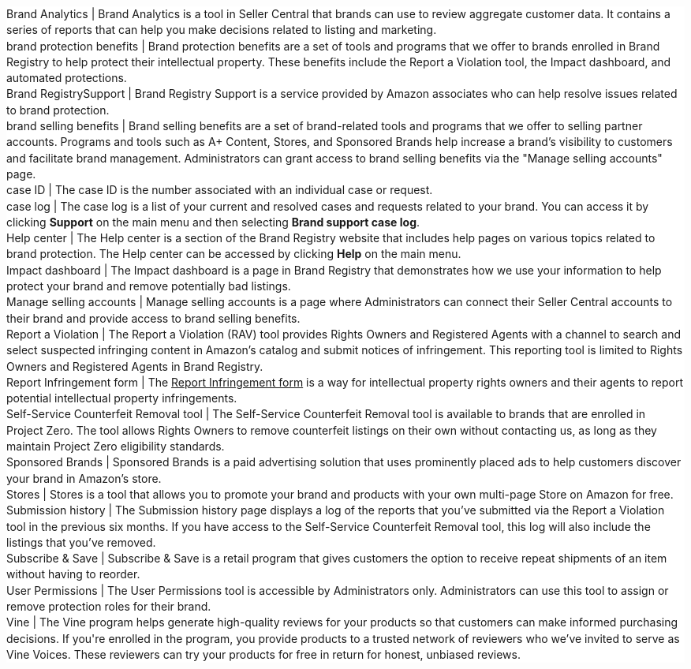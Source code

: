 Brand Analytics | Brand Analytics is a tool in Seller Central that brands can use to review aggregate customer data. It contains a series of reports that can help you make decisions related to listing and marketing.  
brand protection benefits | Brand protection benefits are a set of tools and programs that we offer to brands enrolled in Brand Registry to help protect their intellectual property. These benefits include the Report a Violation tool, the Impact dashboard, and automated protections.  
Brand RegistrySupport | Brand Registry Support is a service provided by Amazon associates who can help resolve issues related to brand protection.  
brand selling benefits | Brand selling benefits are a set of brand-related tools and programs that we offer to selling partner accounts. Programs and tools such as A+ Content, Stores, and Sponsored Brands help increase a brand’s visibility to customers and facilitate brand management. Administrators can grant access to brand selling benefits via the "Manage selling accounts" page.  
case ID | The case ID is the number associated with an individual case or request.  
case log | The case log is a list of your current and resolved cases and requests related to your brand. You can access it by clicking **Support** on the main menu and then selecting **Brand support case log**.   
Help center | The Help center is a section of the Brand Registry website that includes help pages on various topics related to brand protection. The Help center can be accessed by clicking **Help** on the main menu.  
Impact dashboard | The Impact dashboard is a page in Brand Registry that demonstrates how we use your information to help protect your brand and remove potentially bad listings.  
Manage selling accounts | Manage selling accounts is a page where Administrators can connect their Seller Central accounts to their brand and provide access to brand selling benefits.  
Report a Violation | The Report a Violation (RAV) tool provides Rights Owners and Registered Agents with a channel to search and select suspected infringing content in Amazon’s catalog and submit notices of infringement. This reporting tool is limited to Rights Owners and Registered Agents in Brand Registry.  
Report Infringement form | The [Report Infringement form](https://www.amazon.com/report/infringement) is a way for intellectual property rights owners and their agents to report potential intellectual property infringements.  
Self-Service Counterfeit Removal tool | The Self-Service Counterfeit Removal tool is available to brands that are enrolled in Project Zero. The tool allows Rights Owners to remove counterfeit listings on their own without contacting us, as long as they maintain Project Zero eligibility standards.  
Sponsored Brands | Sponsored Brands is a paid advertising solution that uses prominently placed ads to help customers discover your brand in Amazon’s store.  
Stores | Stores is a tool that allows you to promote your brand and products with your own multi-page Store on Amazon for free.  
Submission history | The Submission history page displays a log of the reports that you’ve submitted via the Report a Violation tool in the previous six months. If you have access to the Self-Service Counterfeit Removal tool, this log will also include the listings that you’ve removed.  
Subscribe & Save | Subscribe & Save is a retail program that gives customers the option to receive repeat shipments of an item without having to reorder.  
User Permissions | The User Permissions tool is accessible by Administrators only. Administrators can use this tool to assign or remove protection roles for their brand.  
Vine | The Vine program helps generate high-quality reviews for your products so that customers can make informed purchasing decisions. If you're enrolled in the program, you provide products to a trusted network of reviewers who we’ve invited to serve as Vine Voices. These reviewers can try your products for free in return for honest, unbiased reviews.

